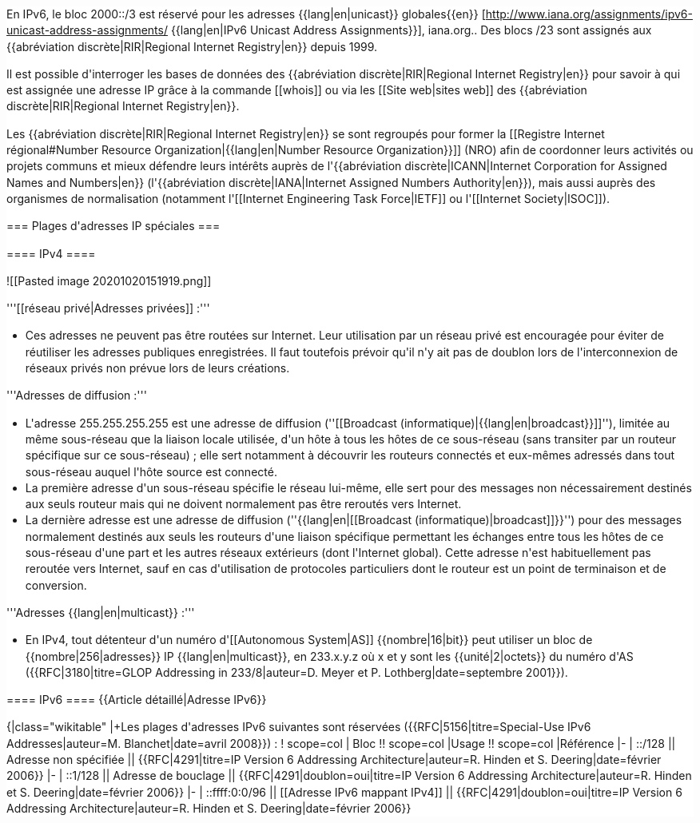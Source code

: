 En IPv6, le bloc 2000::/3 est réservé pour les adresses {{lang|en|unicast}} globales<ref>{{en}} [http://www.iana.org/assignments/ipv6-unicast-address-assignments/ {{lang|en|IPv6 Unicast Address Assignments}}], iana.org.</ref>. Des blocs /23 sont assignés aux {{abréviation discrète|RIR|Regional Internet Registry|en}} depuis 1999.

Il est possible d'interroger les bases de données des {{abréviation discrète|RIR|Regional Internet Registry|en}} pour savoir à qui est assignée une adresse IP grâce à la commande [[whois]] ou via les [[Site web|sites web]] des {{abréviation discrète|RIR|Regional Internet Registry|en}}.

Les {{abréviation discrète|RIR|Regional Internet Registry|en}} se sont regroupés pour former la [[Registre Internet régional#Number Resource Organization|{{lang|en|Number Resource Organization}}]] (NRO) afin de coordonner leurs activités ou projets communs et mieux défendre leurs intérêts auprès de l'{{abréviation discrète|ICANN|Internet Corporation for Assigned Names and Numbers|en}} (l'{{abréviation discrète|IANA|Internet Assigned Numbers Authority|en}}), mais aussi auprès des organismes de normalisation (notamment l'[[Internet Engineering Task Force|IETF]] ou l'[[Internet Society|ISOC]]).

=== Plages d'adresses IP spéciales ===

==== IPv4 ====

![[Pasted image 20201020151919.png]]

'''[[réseau privé|Adresses privées]] :'''
* Ces adresses ne peuvent pas être routées sur Internet. Leur utilisation par un réseau privé est encouragée pour éviter de réutiliser les adresses publiques enregistrées. Il faut toutefois prévoir qu'il n'y ait pas de doublon lors de l'interconnexion de réseaux privés non prévue lors de leurs créations.

'''Adresses de diffusion :'''
* L'adresse 255.255.255.255 est une adresse de diffusion (''[[Broadcast (informatique)|{{lang|en|broadcast}}]]''), limitée au même sous-réseau que la liaison locale utilisée, d'un hôte à tous les hôtes de ce sous-réseau (sans transiter par un routeur spécifique sur ce sous-réseau) ; elle sert notamment à découvrir les routeurs connectés et eux-mêmes adressés dans tout sous-réseau auquel l'hôte source est connecté.
* La première adresse d'un sous-réseau spécifie le réseau lui-même, elle sert pour des messages non nécessairement destinés aux seuls routeur mais qui ne doivent normalement pas être reroutés vers Internet.
* La dernière adresse est une adresse de diffusion (''{{lang|en|[[Broadcast (informatique)|broadcast]]}}'') pour des messages normalement destinés aux seuls les routeurs d'une liaison spécifique permettant les échanges entre tous les hôtes de ce sous-réseau d'une part et les autres réseaux extérieurs (dont l'Internet global). Cette adresse n'est habituellement pas reroutée vers Internet, sauf en cas d'utilisation de protocoles particuliers dont le routeur est un point de terminaison et de conversion.

'''Adresses {{lang|en|multicast}} :'''
* En IPv4, tout détenteur d'un numéro d'[[Autonomous System|AS]] {{nombre|16|bit}} peut utiliser un bloc de {{nombre|256|adresses}} IP {{lang|en|multicast}}, en 233.x.y.z où x et y sont les {{unité|2|octets}} du numéro d'AS ({{RFC|3180|titre=GLOP Addressing in 233/8|auteur=D. Meyer et P. Lothberg|date=septembre 2001}}).

==== IPv6 ====
{{Article détaillé|Adresse IPv6}}

{|class="wikitable"
|+Les plages d'adresses IPv6 suivantes sont réservées ({{RFC|5156|titre=Special-Use IPv6 Addresses|auteur=M. Blanchet|date=avril 2008}}) :
! scope=col | Bloc !! scope=col |Usage !! scope=col |Référence
|-
| ::/128 || Adresse non spécifiée || {{RFC|4291|titre=IP Version 6 Addressing Architecture|auteur=R. Hinden et S. Deering|date=février 2006}} 
|-
| ::1/128 || Adresse de bouclage || {{RFC|4291|doublon=oui|titre=IP Version 6 Addressing Architecture|auteur=R. Hinden et S. Deering|date=février 2006}} 
|-
| ::ffff:0:0/96 || [[Adresse IPv6 mappant IPv4]] || {{RFC|4291|doublon=oui|titre=IP Version 6 Addressing Architecture|auteur=R. Hinden et S. Deering|date=février 2006}}